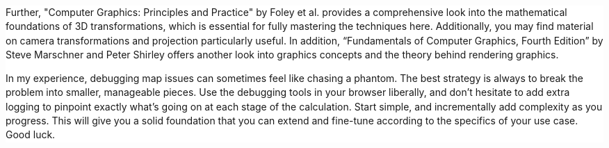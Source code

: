 Further, "Computer Graphics: Principles and Practice" by Foley et al. provides a comprehensive look into the mathematical foundations of 3D transformations, which is essential for fully mastering the techniques here. Additionally, you may find material on camera transformations and projection particularly useful. In addition, “Fundamentals of Computer Graphics, Fourth Edition” by Steve Marschner and Peter Shirley offers another look into graphics concepts and the theory behind rendering graphics.

In my experience, debugging map issues can sometimes feel like chasing a phantom. The best strategy is always to break the problem into smaller, manageable pieces. Use the debugging tools in your browser liberally, and don’t hesitate to add extra logging to pinpoint exactly what’s going on at each stage of the calculation. Start simple, and incrementally add complexity as you progress. This will give you a solid foundation that you can extend and fine-tune according to the specifics of your use case. Good luck.
